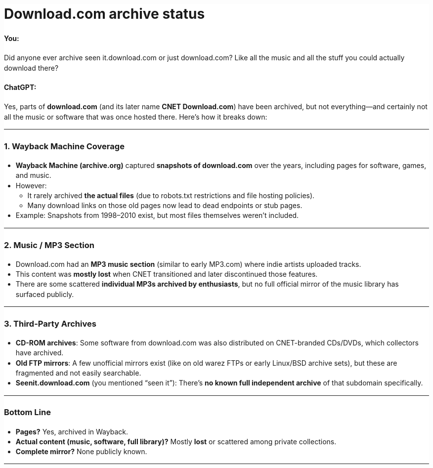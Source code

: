 # Download.com archive status

#### You:
Did anyone ever archive seen it.download.com or just download.com? Like all the music and all the stuff you could actually download there?

#### ChatGPT:
Yes, parts of **download.com** (and its later name **CNET Download.com**) have been archived, but not everything—and certainly not all the music or software that was once hosted there. Here’s how it breaks down:

---

### **1. Wayback Machine Coverage**

- **Wayback Machine (archive.org)** captured **snapshots of download.com** over the years, including pages for software, games, and music.
- However:
  - It rarely archived **the actual files** (due to robots.txt restrictions and file hosting policies).
  - Many download links on those old pages now lead to dead endpoints or stub pages.
- Example: Snapshots from 1998–2010 exist, but most files themselves weren’t included.

---

### **2. Music / MP3 Section**

- Download.com had an **MP3 music section** (similar to early MP3.com) where indie artists uploaded tracks.
- This content was **mostly lost** when CNET transitioned and later discontinued those features.
- There are some scattered **individual MP3s archived by enthusiasts**, but no full official mirror of the music library has surfaced publicly.

---

### **3. Third-Party Archives**

- **CD-ROM archives**: Some software from download.com was also distributed on CNET-branded CDs/DVDs, which collectors have archived.
- **Old FTP mirrors**: A few unofficial mirrors exist (like on old warez FTPs or early Linux/BSD archive sets), but these are fragmented and not easily searchable.
- **Seenit.download.com** (you mentioned “seen it”): There’s **no known full independent archive** of that subdomain specifically.

---

### **Bottom Line**

- **Pages?** Yes, archived in Wayback.
- **Actual content (music, software, full library)?** Mostly **lost** or scattered among private collections.
- **Complete mirror?** None publicly known.

---